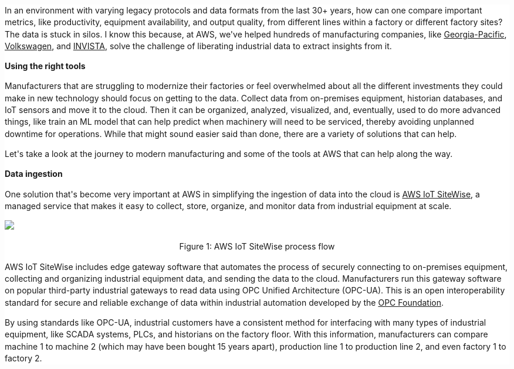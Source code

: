 In an environment with varying legacy protocols and data formats from
the last 30+ years, how can one compare important metrics, like
productivity, equipment availability, and output quality, from different
lines within a factory or different factory sites? The data is stuck in
silos. I know this because, at AWS, we've helped hundreds of
manufacturing companies, like
[Georgia-Pacific](https://aws.amazon.com/solutions/case-studies/georgia-pacific/),
[Volkswagen](https://get.awscloud.com/iot-volkswagen-video-highlight),
and
[INVISTA](https://aws.amazon.com/solutions/case-studies/invista-case-study/),
solve the challenge of liberating industrial data to extract insights
from it.

**Using the right tools**

Manufacturers that are struggling to modernize their factories or feel
overwhelmed about all the different investments they could make in new
technology should focus on getting to the data. Collect data from
on-premises equipment, historian databases, and IoT sensors and move it
to the cloud. Then it can be organized, analyzed, visualized, and,
eventually, used to do more advanced things, like train an ML model that
can help predict when machinery will need to be serviced, thereby
avoiding unplanned downtime for operations. While that might sound
easier said than done, there are a variety of solutions that can help.

Let's take a look at the journey to modern manufacturing and some of the
tools at AWS that can help along the way.

**Data ingestion**

One solution that's become very important at AWS in simplifying the
ingestion of data into the cloud is [AWS IoT
SiteWise](https://aws.amazon.com/iot-sitewise/), a managed service that
makes it easy to collect, store, organize, and monitor data from
industrial equipment at scale.

<img src="/images/sitewise1.png" width="650">
<p align="center">Figure 1: AWS IoT SiteWise process flow</p>

AWS IoT SiteWise includes edge gateway software that automates the
process of securely connecting to on-premises equipment, collecting and
organizing industrial equipment data, and sending the data to the cloud.
Manufacturers run this gateway software on popular third-party
industrial gateways to read data using OPC Unified Architecture
(OPC-UA). This is an open interoperability standard for secure and
reliable exchange of data within industrial automation developed by the
[OPC Foundation](https://opcfoundation.org/).

By using standards like OPC-UA, industrial customers have a consistent
method for interfacing with many types of industrial equipment, like
SCADA systems, PLCs, and historians on the factory floor. With this
information, manufacturers can compare machine 1 to machine 2 (which may
have been bought 15 years apart), production line 1 to production line
2, and even factory 1 to factory 2.
